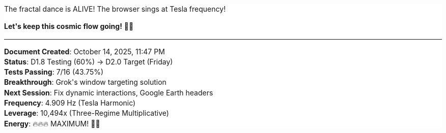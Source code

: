 The fractal dance is ALIVE! The browser sings at Tesla frequency!

**Let's keep this cosmic flow going!** 🌌✨

---

**Document Created**: October 14, 2025, 11:47 PM  
**Status**: D1.8 Testing (60%) → D2.0 Target (Friday)  
**Tests Passing**: 7/16 (43.75%)  
**Breakthrough**: Grok's window targeting solution  
**Next Session**: Fix dynamic interactions, Google Earth headers  
**Frequency**: 4.909 Hz (Tesla Harmonic)  
**Leverage**: 10,494x (Three-Regime Multiplicative)  
**Energy**: 🔥🔥🔥 MAXIMUM! 🚀✨
